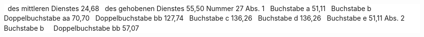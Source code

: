 </tr>
<tr class="odd">
<td style="text-align: center;" data-valign="top"> </td>
<td colspan="2" style="text-align: center;" data-valign="top">des mittleren Dienstes</td>
<td style="text-align: right;" data-valign="top">24,68</td>
</tr>
<tr class="even">
<td style="text-align: center;" data-valign="top"> </td>
<td colspan="2" style="text-align: center;" data-valign="top">des gehobenen Dienstes</td>
<td style="text-align: right;" data-valign="top">55,50</td>
</tr>
<tr class="odd">
<td colspan="4" style="text-align: center;" data-valign="top">Nummer 27</td>
</tr>
<tr class="even">
<td colspan="4" style="text-align: center;" data-valign="top">Abs. 1</td>
</tr>
<tr class="odd">
<td style="text-align: center;" data-valign="top"> </td>
<td colspan="2" style="text-align: center;" data-valign="top">Buchstabe a</td>
<td style="text-align: right;" data-valign="top">51,11</td>
</tr>
<tr class="even">
<td style="text-align: center;" data-valign="top"> </td>
<td colspan="2" style="text-align: center;" data-valign="top">Buchstabe b</td>
<td style="text-align: right;" data-valign="top"> </td>
</tr>
<tr class="odd">
<td style="text-align: center;" data-valign="top"> </td>
<td colspan="2" style="text-align: center;" data-valign="top">Doppelbuchstabe aa</td>
<td style="text-align: right;" data-valign="top">70,70</td>
</tr>
<tr class="even">
<td style="text-align: center;" data-valign="top"> </td>
<td colspan="2" style="text-align: center;" data-valign="top">Doppelbuchstabe bb</td>
<td style="text-align: right;" data-valign="top">127,74</td>
</tr>
<tr class="odd">
<td style="text-align: center;" data-valign="top"> </td>
<td colspan="2" style="text-align: center;" data-valign="top">Buchstabe c</td>
<td style="text-align: right;" data-valign="top">136,26</td>
</tr>
<tr class="even">
<td style="text-align: center;" data-valign="top"> </td>
<td colspan="2" style="text-align: center;" data-valign="top">Buchstabe d</td>
<td style="text-align: right;" data-valign="top">136,26</td>
</tr>
<tr class="odd">
<td style="text-align: center;" data-valign="top"> </td>
<td colspan="2" style="text-align: center;" data-valign="top">Buchstabe e</td>
<td style="text-align: right;" data-valign="top">51,11</td>
</tr>
<tr class="even">
<td colspan="4" style="text-align: center;" data-valign="top">Abs. 2</td>
</tr>
<tr class="odd">
<td style="text-align: center;" data-valign="top"> </td>
<td colspan="2" style="text-align: center;" data-valign="top">Buchstabe b</td>
<td style="text-align: right;" data-valign="top"> </td>
</tr>
<tr class="even">
<td style="text-align: center;" data-valign="top"> </td>
<td colspan="2" style="text-align: center;" data-valign="top">Doppelbuchstabe bb</td>
<td style="text-align: right;" data-valign="top">57,07</td>